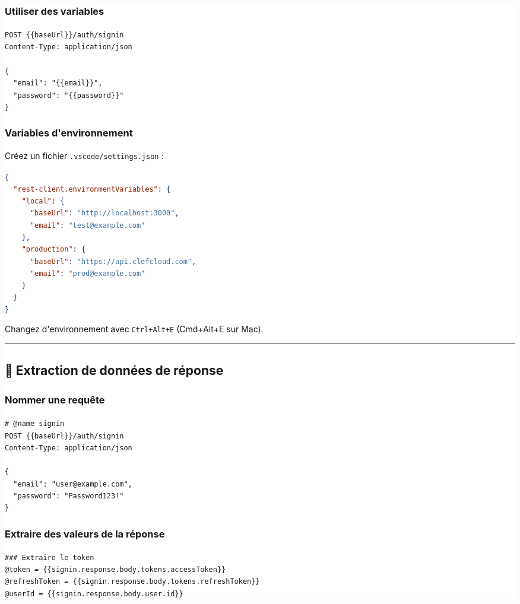 ### Utiliser des variables

```http
POST {{baseUrl}}/auth/signin
Content-Type: application/json

{
  "email": "{{email}}",
  "password": "{{password}}"
}
```

### Variables d'environnement

Créez un fichier `.vscode/settings.json` :

```json
{
  "rest-client.environmentVariables": {
    "local": {
      "baseUrl": "http://localhost:3000",
      "email": "test@example.com"
    },
    "production": {
      "baseUrl": "https://api.clefcloud.com",
      "email": "prod@example.com"
    }
  }
}
```

Changez d'environnement avec `Ctrl+Alt+E` (Cmd+Alt+E sur Mac).

---

## 🎯 Extraction de données de réponse

### Nommer une requête

```http
# @name signin
POST {{baseUrl}}/auth/signin
Content-Type: application/json

{
  "email": "user@example.com",
  "password": "Password123!"
}
```

### Extraire des valeurs de la réponse

```http
### Extraire le token
@token = {{signin.response.body.tokens.accessToken}}
@refreshToken = {{signin.response.body.tokens.refreshToken}}
@userId = {{signin.response.body.user.id}}
```
